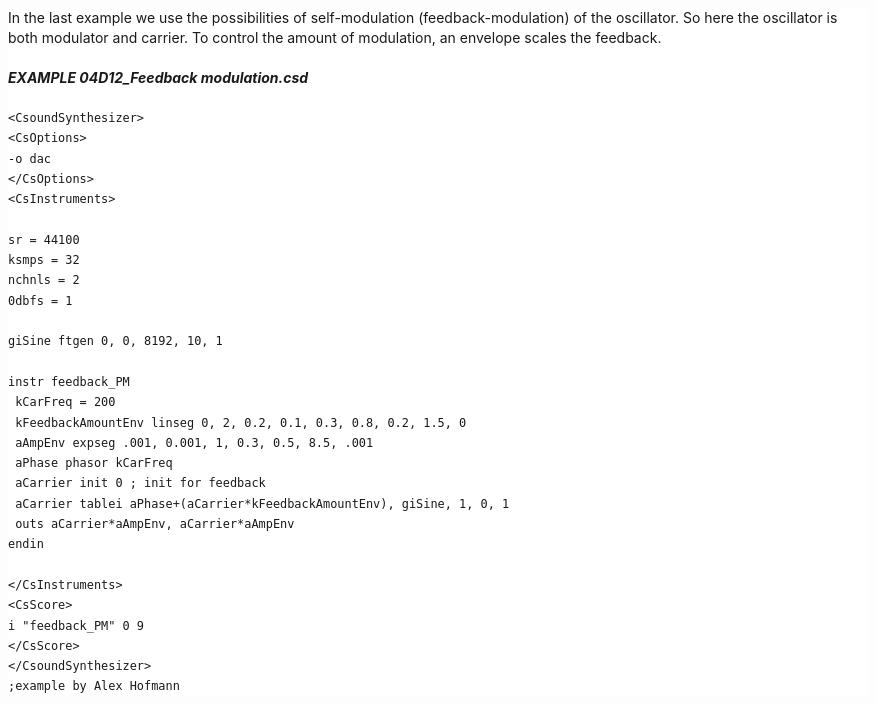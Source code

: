 In the last example we use the possibilities of self-modulation (feedback-modulation) of the oscillator. So here the oscillator is both modulator and carrier. To control the amount of modulation, an envelope scales the feedback.

#### **_EXAMPLE 04D12_Feedback modulation.csd_**

```csound
<CsoundSynthesizer>
<CsOptions>
-o dac
</CsOptions>
<CsInstruments>

sr = 44100
ksmps = 32
nchnls = 2
0dbfs = 1

giSine ftgen 0, 0, 8192, 10, 1

instr feedback_PM
 kCarFreq = 200
 kFeedbackAmountEnv linseg 0, 2, 0.2, 0.1, 0.3, 0.8, 0.2, 1.5, 0
 aAmpEnv expseg .001, 0.001, 1, 0.3, 0.5, 8.5, .001
 aPhase phasor kCarFreq
 aCarrier init 0 ; init for feedback
 aCarrier tablei aPhase+(aCarrier*kFeedbackAmountEnv), giSine, 1, 0, 1
 outs aCarrier*aAmpEnv, aCarrier*aAmpEnv
endin

</CsInstruments>
<CsScore>
i "feedback_PM" 0 9
</CsScore>
</CsoundSynthesizer>
;example by Alex Hofmann
```
